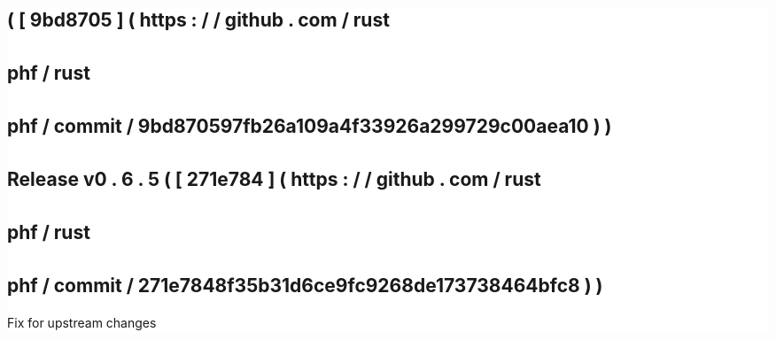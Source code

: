 (
[
9bd8705
]
(
https
:
/
/
github
.
com
/
rust
-
phf
/
rust
-
phf
/
commit
/
9bd870597fb26a109a4f33926a299729c00aea10
)
)
-
Release
v0
.
6
.
5
(
[
271e784
]
(
https
:
/
/
github
.
com
/
rust
-
phf
/
rust
-
phf
/
commit
/
271e7848f35b31d6ce9fc9268de173738464bfc8
)
)
-
Fix
for
upstream
changes